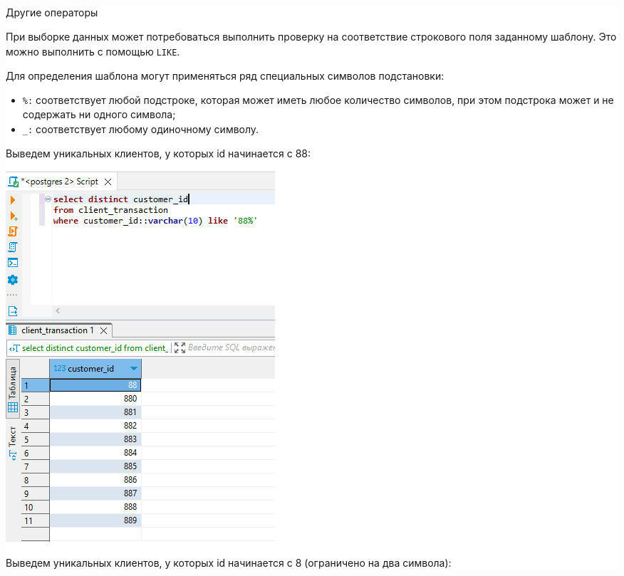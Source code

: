 Другие операторы

При выборке данных может потребоваться выполнить проверку на соответствие строкового поля заданному шаблону. Это можно выполнить с помощью `LIKE`.

Для определения шаблона могут применяться ряд специальных символов подстановки:

-   `%:` соответствует любой подстроке, которая может иметь любое количество символов, при этом подстрока может и не содержать ни одного символа;
-   `_:` соответствует любому одиночному символу.

Выведем уникальных клиентов, у которых id начинается с 88:

![](../static/img/module_2_8.png)

Выведем уникальных клиентов, у которых id начинается с 8 (ограничено на два символа):
